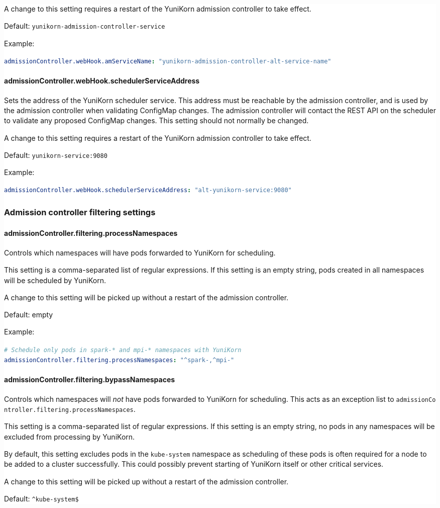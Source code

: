 A change to this setting requires a restart of the YuniKorn admission controller
to take effect.

Default: `yunikorn-admission-controller-service`

Example:
```yaml
admissionController.webHook.amServiceName: "yunikorn-admission-controller-alt-service-name"
```
#### admissionController.webHook.schedulerServiceAddress
Sets the address of the YuniKorn scheduler service. This address must be
reachable by the admission controller, and is used by the admission
controller when validating ConfigMap changes. The admission controller
will contact the REST API on the scheduler to validate any proposed
ConfigMap changes. This setting should not normally be changed.

A change to this setting requires a restart of the YuniKorn admission controller
to take effect.

Default: `yunikorn-service:9080`

Example:
```yaml
admissionController.webHook.schedulerServiceAddress: "alt-yunikorn-service:9080"
```
### Admission controller filtering settings

#### admissionController.filtering.processNamespaces
Controls which namespaces will have pods forwarded to YuniKorn for scheduling.

This setting is a comma-separated list of regular expressions. If this setting
is an empty string, pods created in all namespaces will be scheduled by YuniKorn.

A change to this setting will be picked up without a restart of the admission controller.

Default: empty

Example:
```yaml
# Schedule only pods in spark-* and mpi-* namespaces with YuniKorn
admissionController.filtering.processNamespaces: "^spark-,^mpi-"
```
#### admissionController.filtering.bypassNamespaces
Controls which namespaces will *not* have pods forwarded to YuniKorn for scheduling.
This acts as an exception list to `admissionController.filtering.processNamespaces`.

This setting is a comma-separated list of regular expressions. If this setting
is an empty string, no pods in any namespaces will be excluded from processing by
YuniKorn.

By default, this setting excludes pods in the `kube-system` namespace as scheduling
of these pods is often required for a node to be added to a cluster successfully.
This could possibly prevent starting of YuniKorn itself or other critical services.

A change to this setting will be picked up without a restart of the admission controller.

Default: `^kube-system$`

